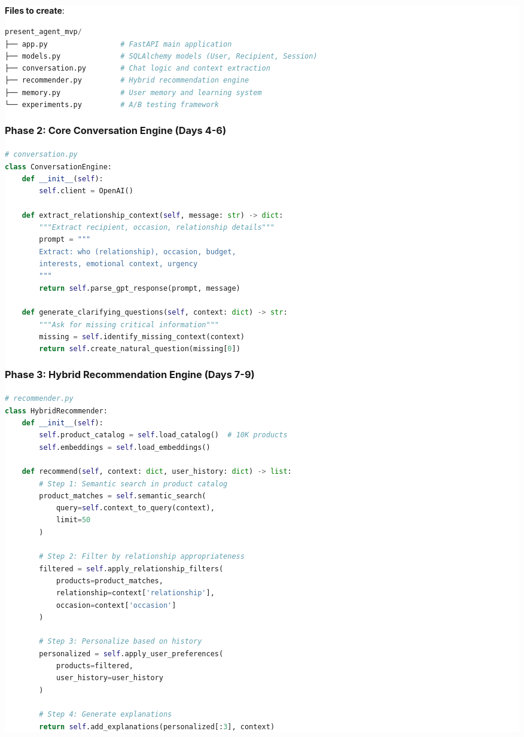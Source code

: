 **Files to create**:
```python
present_agent_mvp/
├── app.py                 # FastAPI main application
├── models.py              # SQLAlchemy models (User, Recipient, Session)
├── conversation.py        # Chat logic and context extraction
├── recommender.py         # Hybrid recommendation engine
├── memory.py              # User memory and learning system
└── experiments.py         # A/B testing framework
```

### Phase 2: Core Conversation Engine (Days 4-6)
```python
# conversation.py
class ConversationEngine:
    def __init__(self):
        self.client = OpenAI()
        
    def extract_relationship_context(self, message: str) -> dict:
        """Extract recipient, occasion, relationship details"""
        prompt = """
        Extract: who (relationship), occasion, budget, 
        interests, emotional context, urgency
        """
        return self.parse_gpt_response(prompt, message)
    
    def generate_clarifying_questions(self, context: dict) -> str:
        """Ask for missing critical information"""
        missing = self.identify_missing_context(context)
        return self.create_natural_question(missing[0])
```

### Phase 3: Hybrid Recommendation Engine (Days 7-9)
```python
# recommender.py
class HybridRecommender:
    def __init__(self):
        self.product_catalog = self.load_catalog()  # 10K products
        self.embeddings = self.load_embeddings()
        
    def recommend(self, context: dict, user_history: dict) -> list:
        # Step 1: Semantic search in product catalog
        product_matches = self.semantic_search(
            query=self.context_to_query(context),
            limit=50
        )
        
        # Step 2: Filter by relationship appropriateness
        filtered = self.apply_relationship_filters(
            products=product_matches,
            relationship=context['relationship'],
            occasion=context['occasion']
        )
        
        # Step 3: Personalize based on history
        personalized = self.apply_user_preferences(
            products=filtered,
            user_history=user_history
        )
        
        # Step 4: Generate explanations
        return self.add_explanations(personalized[:3], context)
```
